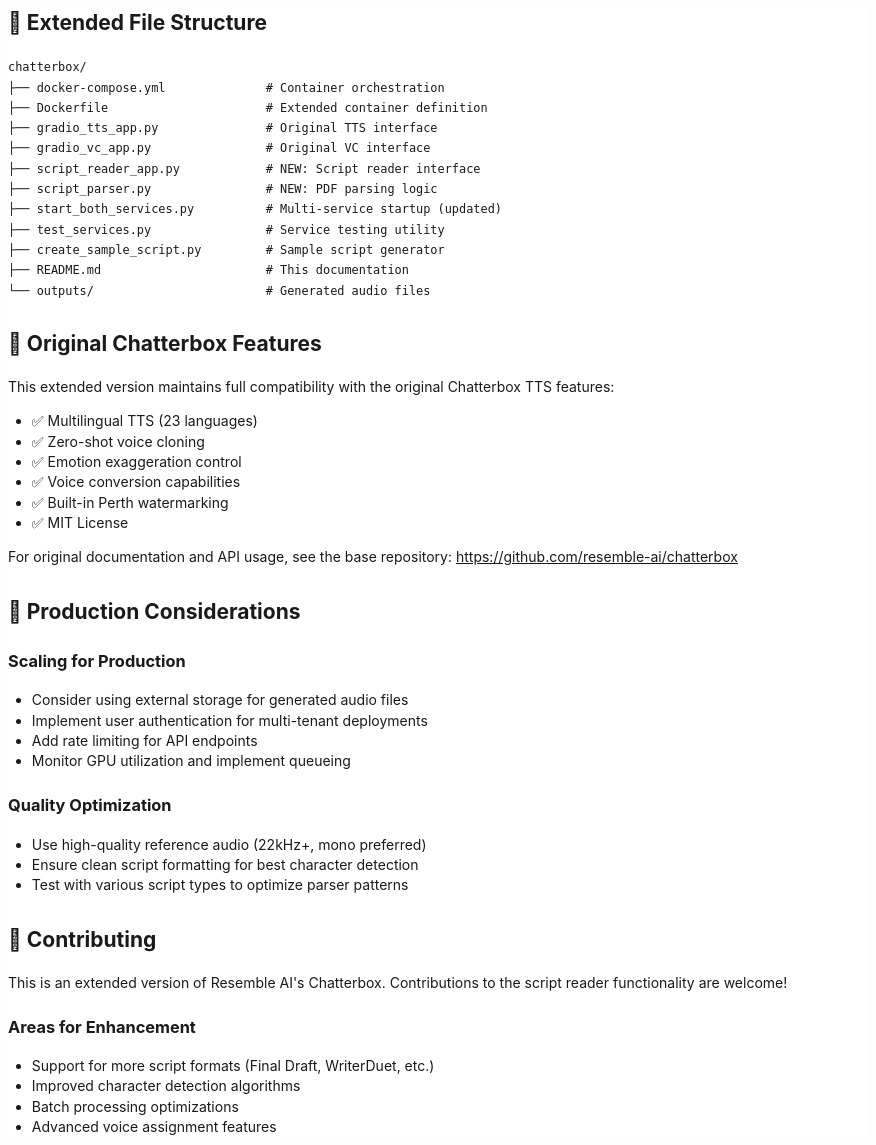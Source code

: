## 📁 Extended File Structure

```
chatterbox/
├── docker-compose.yml              # Container orchestration
├── Dockerfile                      # Extended container definition
├── gradio_tts_app.py               # Original TTS interface
├── gradio_vc_app.py                # Original VC interface  
├── script_reader_app.py            # NEW: Script reader interface
├── script_parser.py                # NEW: PDF parsing logic
├── start_both_services.py          # Multi-service startup (updated)
├── test_services.py                # Service testing utility
├── create_sample_script.py         # Sample script generator
├── README.md                       # This documentation
└── outputs/                        # Generated audio files
```

## 🔄 Original Chatterbox Features

This extended version maintains full compatibility with the original Chatterbox TTS features:

- ✅ Multilingual TTS (23 languages)
- ✅ Zero-shot voice cloning
- ✅ Emotion exaggeration control
- ✅ Voice conversion capabilities
- ✅ Built-in Perth watermarking
- ✅ MIT License

For original documentation and API usage, see the base repository: https://github.com/resemble-ai/chatterbox

## 🎯 Production Considerations

### Scaling for Production
- Consider using external storage for generated audio files
- Implement user authentication for multi-tenant deployments
- Add rate limiting for API endpoints
- Monitor GPU utilization and implement queueing

### Quality Optimization
- Use high-quality reference audio (22kHz+, mono preferred)
- Ensure clean script formatting for best character detection
- Test with various script types to optimize parser patterns

## 🤝 Contributing

This is an extended version of Resemble AI's Chatterbox. Contributions to the script reader functionality are welcome!

### Areas for Enhancement
- Support for more script formats (Final Draft, WriterDuet, etc.)
- Improved character detection algorithms
- Batch processing optimizations
- Advanced voice assignment features
